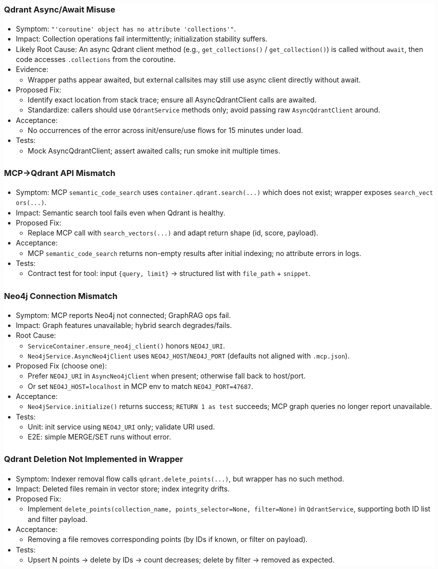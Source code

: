 ### Qdrant Async/Await Misuse
- Symptom: `"'coroutine' object has no attribute 'collections'"`.
- Impact: Collection operations fail intermittently; initialization stability suffers.
- Likely Root Cause: An async Qdrant client method (e.g., `get_collections()` / `get_collection()`) is called without `await`, then code accesses `.collections` from the coroutine.
- Evidence:
  - Wrapper paths appear awaited, but external callsites may still use async client directly without await.
- Proposed Fix:
  - Identify exact location from stack trace; ensure all AsyncQdrantClient calls are awaited.
  - Standardize: callers should use `QdrantService` methods only; avoid passing raw `AsyncQdrantClient` around.
- Acceptance:
  - No occurrences of the error across init/ensure/use flows for 15 minutes under load.
- Tests:
  - Mock AsyncQdrantClient; assert awaited calls; run smoke init multiple times.

### MCP→Qdrant API Mismatch
- Symptom: MCP `semantic_code_search` uses `container.qdrant.search(...)` which does not exist; wrapper exposes `search_vectors(...)`.
- Impact: Semantic search tool fails even when Qdrant is healthy.
- Proposed Fix:
  - Replace MCP call with `search_vectors(...)` and adapt return shape (id, score, payload).
- Acceptance:
  - MCP `semantic_code_search` returns non-empty results after initial indexing; no attribute errors in logs.
- Tests:
  - Contract test for tool: input `{query, limit}` → structured list with `file_path` + `snippet`.

### Neo4j Connection Mismatch
- Symptom: MCP reports Neo4j not connected; GraphRAG ops fail.
- Impact: Graph features unavailable; hybrid search degrades/fails.
- Root Cause:
  - `ServiceContainer.ensure_neo4j_client()` honors `NEO4J_URI`.
  - `Neo4jService.AsyncNeo4jClient` uses `NEO4J_HOST`/`NEO4J_PORT` (defaults not aligned with `.mcp.json`).
- Proposed Fix (choose one):
  - Prefer `NEO4J_URI` in `AsyncNeo4jClient` when present; otherwise fall back to host/port.
  - Or set `NEO4J_HOST=localhost` in MCP env to match `NEO4J_PORT=47687`.
- Acceptance:
  - `Neo4jService.initialize()` returns success; `RETURN 1 as test` succeeds; MCP graph queries no longer report unavailable.
- Tests:
  - Unit: init service using `NEO4J_URI` only; validate URI used.
  - E2E: simple MERGE/SET runs without error.

### Qdrant Deletion Not Implemented in Wrapper
- Symptom: Indexer removal flow calls `qdrant.delete_points(...)`, but wrapper has no such method.
- Impact: Deleted files remain in vector store; index integrity drifts.
- Proposed Fix:
  - Implement `delete_points(collection_name, points_selector=None, filter=None)` in `QdrantService`, supporting both ID list and filter payload.
- Acceptance:
  - Removing a file removes corresponding points (by IDs if known, or filter on payload).
- Tests:
  - Upsert N points → delete by IDs → count decreases; delete by filter → removed as expected.
